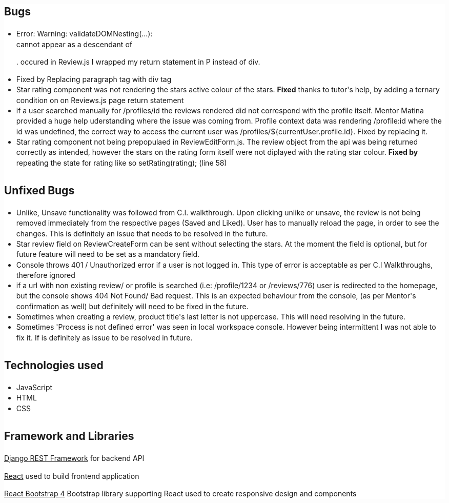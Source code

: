 
## Bugs
- Error: Warning: validateDOMNesting(...): <div> cannot appear as a descendant of <p>. occured in Review.js
I wrapped my return statement in P instead of div. 
-   Fixed by Replacing paragraph tag with div tag
- Star rating component was not rendering the stars active colour of the stars.
**Fixed** thanks to tutor's help, by adding a ternary condition on on Reviews.js page return statement
- if a user searched manually for /profiles/id the reviews rendered did not correspond with the profile itself. Mentor Matina provided a huge help uderstanding where the issue was coming from. Profile context data was rendering /profile:id where the id was undefined, the correct way to access the current user was /profiles/${currentUser.profile.id}. Fixed by replacing it.
- Star rating component not being prepopulaed in ReviewEditForm.js. The review object from the api was being returned correctly as intended, however the stars on the rating form itself were not diplayed with the rating star colour. **Fixed by** repeating the state for rating like so  setRating(rating); (line 58)


## Unfixed Bugs

- Unlike, Unsave functionality was followed from C.I. walkthrough. Upon clicking unlike or unsave, the review is not being removed immediately from the respective pages (Saved and Liked). User has to manually reload the page, in order to see the changes. This is definitely an issue that needs to be resolved in the future.
- Star review field on ReviewCreateForm can be sent without selecting the stars. At the moment the field is optional, but for future feature will need to be set as a mandatory field. 
- Console throws 401 / Unauthorized error if a user is not logged in. This type of error is acceptable as per C.I Walkthroughs, therefore ignored
- if a url with non existing review/ or profile is searched (i.e: /profile/1234 or /reviews/776) user is redirected to the homepage, but the console shows 404 Not Found/ Bad request. This is an expected behaviour from the console, (as per Mentor's confirmation as well) but definitely will need to be fixed in the future.
- Sometimes when creating a review, product title's last letter is not uppercase. This will need resolving in the future.
- Sometimes 'Process is not defined error' was seen in local workspace console. However being intermittent I was not able to fix it. If is definitely as issue to be resolved in future.
## Technologies used

-   JavaScript
-   HTML
-   CSS

## Framework and Libraries

[Django REST Framework](https://www.django-rest-framework.org/) for backend API

[React](https://reactjs.org/) used to build frontend application

[React Bootstrap 4](https://react-bootstrap-v4.netlify.app/) Bootstrap library supporting React used to create responsive design and components
